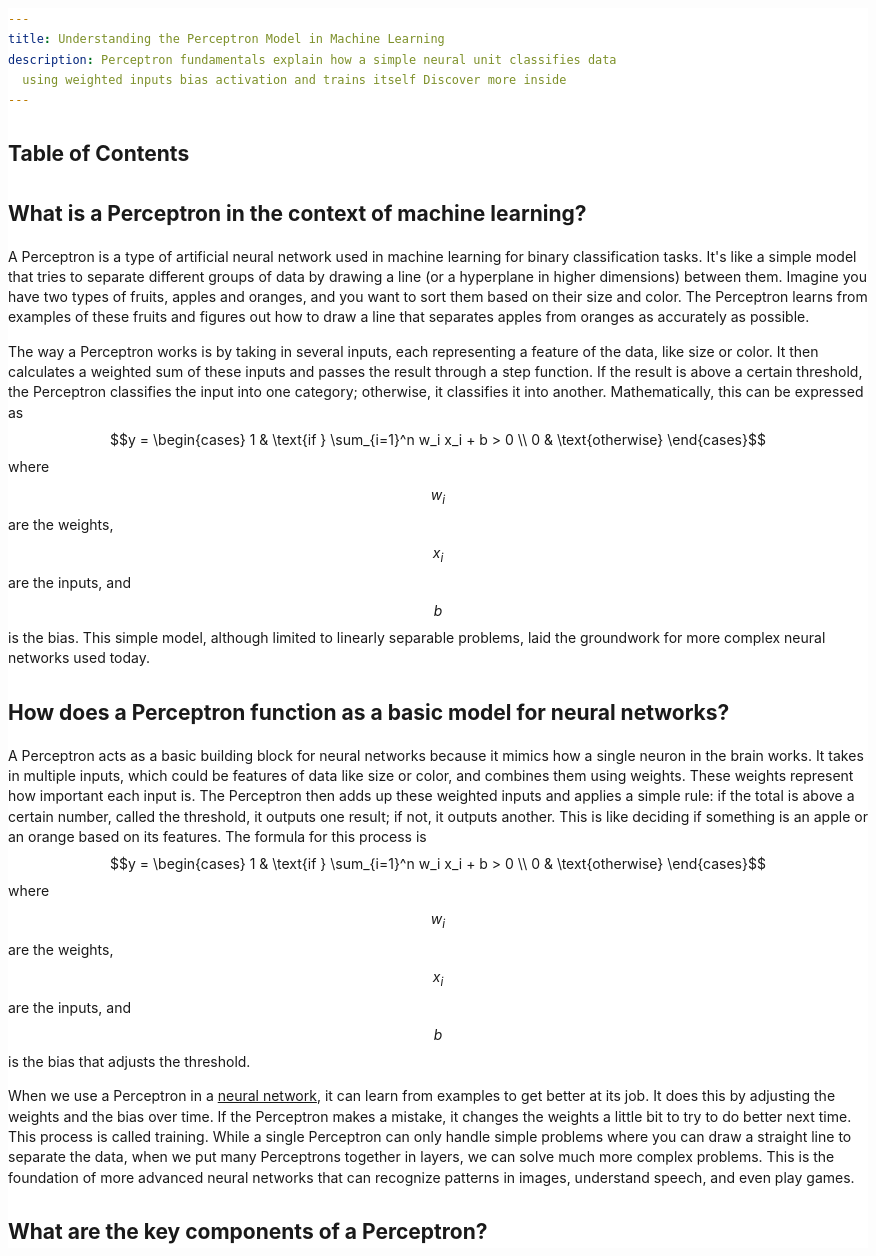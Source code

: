 ```yaml
---
title: Understanding the Perceptron Model in Machine Learning
description: Perceptron fundamentals explain how a simple neural unit classifies data
  using weighted inputs bias activation and trains itself Discover more inside
---
```




## Table of Contents

## What is a Perceptron in the context of machine learning?

A Perceptron is a type of artificial neural network used in machine learning for binary classification tasks. It's like a simple model that tries to separate different groups of data by drawing a line (or a hyperplane in higher dimensions) between them. Imagine you have two types of fruits, apples and oranges, and you want to sort them based on their size and color. The Perceptron learns from examples of these fruits and figures out how to draw a line that separates apples from oranges as accurately as possible.

The way a Perceptron works is by taking in several inputs, each representing a feature of the data, like size or color. It then calculates a weighted sum of these inputs and passes the result through a step function. If the result is above a certain threshold, the Perceptron classifies the input into one category; otherwise, it classifies it into another. Mathematically, this can be expressed as $$y = \begin{cases} 1 & \text{if } \sum_{i=1}^n w_i x_i + b > 0 \\ 0 & \text{otherwise} \end{cases}$$ where $$w_i$$ are the weights, $$x_i$$ are the inputs, and $$b$$ is the bias. This simple model, although limited to linearly separable problems, laid the groundwork for more complex neural networks used today.

## How does a Perceptron function as a basic model for neural networks?

A Perceptron acts as a basic building block for neural networks because it mimics how a single neuron in the brain works. It takes in multiple inputs, which could be features of data like size or color, and combines them using weights. These weights represent how important each input is. The Perceptron then adds up these weighted inputs and applies a simple rule: if the total is above a certain number, called the threshold, it outputs one result; if not, it outputs another. This is like deciding if something is an apple or an orange based on its features. The formula for this process is $$y = \begin{cases} 1 & \text{if } \sum_{i=1}^n w_i x_i + b > 0 \\ 0 & \text{otherwise} \end{cases}$$ where $$w_i$$ are the weights, $$x_i$$ are the inputs, and $$b$$ is the bias that adjusts the threshold.

When we use a Perceptron in a [neural network](/wiki/neural-network), it can learn from examples to get better at its job. It does this by adjusting the weights and the bias over time. If the Perceptron makes a mistake, it changes the weights a little bit to try to do better next time. This process is called training. While a single Perceptron can only handle simple problems where you can draw a straight line to separate the data, when we put many Perceptrons together in layers, we can solve much more complex problems. This is the foundation of more advanced neural networks that can recognize patterns in images, understand speech, and even play games.

## What are the key components of a Perceptron?
